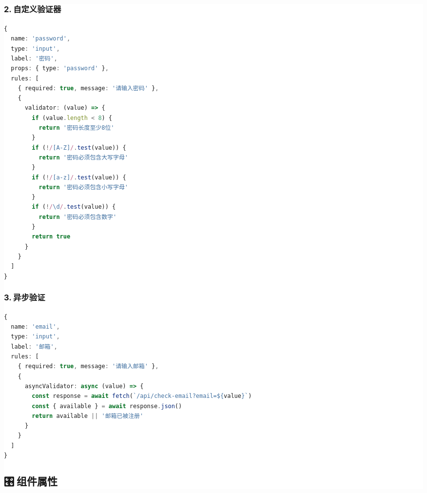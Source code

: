 ### 2. 自定义验证器

```typescript
{
  name: 'password',
  type: 'input',
  label: '密码',
  props: { type: 'password' },
  rules: [
    { required: true, message: '请输入密码' },
    {
      validator: (value) => {
        if (value.length < 8) {
          return '密码长度至少8位'
        }
        if (!/[A-Z]/.test(value)) {
          return '密码必须包含大写字母'
        }
        if (!/[a-z]/.test(value)) {
          return '密码必须包含小写字母'
        }
        if (!/\d/.test(value)) {
          return '密码必须包含数字'
        }
        return true
      }
    }
  ]
}
```

### 3. 异步验证

```typescript
{
  name: 'email',
  type: 'input',
  label: '邮箱',
  rules: [
    { required: true, message: '请输入邮箱' },
    {
      asyncValidator: async (value) => {
        const response = await fetch(`/api/check-email?email=${value}`)
        const { available } = await response.json()
        return available || '邮箱已被注册'
      }
    }
  ]
}
```

## 🎛️ 组件属性
